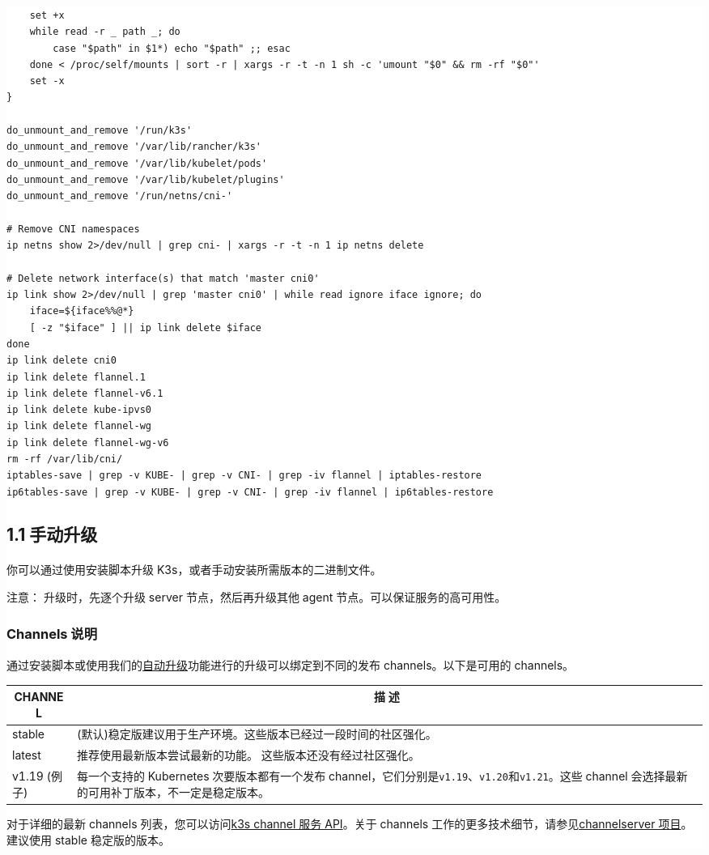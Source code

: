 ```shell
    set +x
    while read -r _ path _; do
        case "$path" in $1*) echo "$path" ;; esac
    done < /proc/self/mounts | sort -r | xargs -r -t -n 1 sh -c 'umount "$0" && rm -rf "$0"'
    set -x
}

do_unmount_and_remove '/run/k3s'
do_unmount_and_remove '/var/lib/rancher/k3s'
do_unmount_and_remove '/var/lib/kubelet/pods'
do_unmount_and_remove '/var/lib/kubelet/plugins'
do_unmount_and_remove '/run/netns/cni-'

# Remove CNI namespaces
ip netns show 2>/dev/null | grep cni- | xargs -r -t -n 1 ip netns delete

# Delete network interface(s) that match 'master cni0'
ip link show 2>/dev/null | grep 'master cni0' | while read ignore iface ignore; do
    iface=${iface%%@*}
    [ -z "$iface" ] || ip link delete $iface
done
ip link delete cni0
ip link delete flannel.1
ip link delete flannel-v6.1
ip link delete kube-ipvs0
ip link delete flannel-wg
ip link delete flannel-wg-v6
rm -rf /var/lib/cni/
iptables-save | grep -v KUBE- | grep -v CNI- | grep -iv flannel | iptables-restore
ip6tables-save | grep -v KUBE- | grep -v CNI- | grep -iv flannel | ip6tables-restore
```

## 1.1 手动升级

你可以通过使用安装脚本升级 K3s，或者手动安装所需版本的二进制文件。

注意： 升级时，先逐个升级 server 节点，然后再升级其他 agent 节点。可以保证服务的高可用性。

### Channels 说明

通过安装脚本或使用我们的[自动升级](http://docs.rancher.cn/docs/k3s/upgrades/basic/_index)功能进行的升级可以绑定到不同的发布 channels。以下是可用的 channels。

| **CHANNEL**  | **描 述**                                                    |
| ------------ | ------------------------------------------------------------ |
| stable       | (默认)稳定版建议用于生产环境。这些版本已经过一段时间的社区强化。 |
| latest       | 推荐使用最新版本尝试最新的功能。 这些版本还没有经过社区强化。 |
| v1.19 (例子) | 每一个支持的 Kubernetes 次要版本都有一个发布 channel，它们分别是`v1.19`、`v1.20`和`v1.21`。这些 channel 会选择最新的可用补丁版本，不一定是稳定版本。 |

对于详细的最新 channels 列表，您可以访问[k3s channel 服务 API](https://update.k3s.io/v1-release/channels)。关于 channels 工作的更多技术细节，请参见[channelserver 项目](https://github.com/rancher/channelserver)。建议使用 stable 稳定版的版本。
